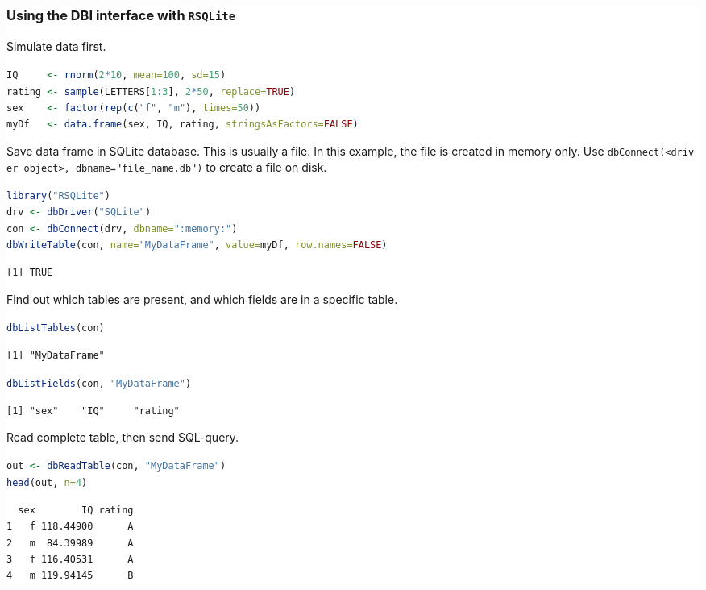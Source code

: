 ### Using the DBI interface with `RSQLite`

Simulate data first.


```r
IQ     <- rnorm(2*10, mean=100, sd=15)
rating <- sample(LETTERS[1:3], 2*50, replace=TRUE)
sex    <- factor(rep(c("f", "m"), times=50))
myDf   <- data.frame(sex, IQ, rating, stringsAsFactors=FALSE)
```

Save data frame in SQLite database. This is usually a file. In this example, the file is created in memory only. Use `dbConnect(<driver object>, dbname="file_name.db")` to create a file on disk.


```r
library("RSQLite")
drv <- dbDriver("SQLite")
con <- dbConnect(drv, dbname=":memory:")
dbWriteTable(con, name="MyDataFrame", value=myDf, row.names=FALSE)
```

```
[1] TRUE
```

Find out which tables are present, and which fields are in a specific table.


```r
dbListTables(con)
```

```
[1] "MyDataFrame"
```

```r
dbListFields(con, "MyDataFrame")
```

```
[1] "sex"    "IQ"     "rating"
```

Read complete table, then send SQL-query.


```r
out <- dbReadTable(con, "MyDataFrame")
head(out, n=4)
```

```
  sex        IQ rating
1   f 118.44900      A
2   m  84.39989      A
3   f 116.40531      A
4   m 119.94145      B
```
